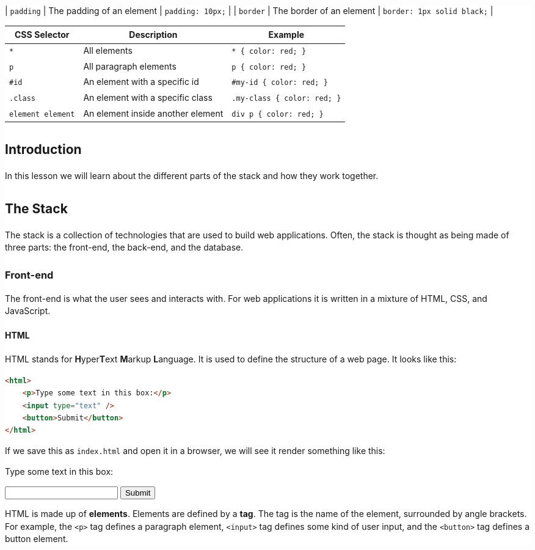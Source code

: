 | `padding`     | The padding of an element | `padding: 10px;`                         |
| `border`      | The border of an element  | `border: 1px solid black;`               |

| CSS Selector      | Description                       | Example                     |
| ----------------- | --------------------------------- | --------------------------- |
| `*`               | All elements                      | `* { color: red; }`         |
| `p`               | All paragraph elements            | `p { color: red; }`         |
| `#id`             | An element with a specific id     | `#my-id { color: red; }`    |
| `.class`          | An element with a specific class  | `.my-class { color: red; }` |
| `element element` | An element inside another element | `div p { color: red; }`     |

## Introduction

In this lesson we will learn about the different parts of the stack and how they work together.

## The Stack

The stack is a collection of technologies that are used to build web applications. Often, the stack is thought as being made of three parts: the front-end, the back-end, and the database.

### Front-end

The front-end is what the user sees and interacts with. For web applications it is written in a mixture of HTML, CSS, and JavaScript.

#### HTML

HTML stands for **H**yper**T**ext **M**arkup **L**anguage. It is used to define the structure of a web page. It looks like this:

```html
<html>
    <p>Type some text in this box:</p>
    <input type="text" />
    <button>Submit</button>
</html>
```

If we save this as `index.html` and open it in a browser, we will see it render something like this:

<html>
    <p>Type some text in this box:</p>
    <input type="text" />
    <button>Submit</button>
</html>

HTML is made up of **elements**. Elements are defined by a **tag**. The tag is the name of the element, surrounded by angle brackets. For example, the `<p>` tag defines a paragraph element, `<input>` tag defines some kind of user input, and the `<button>` tag defines a button element.
